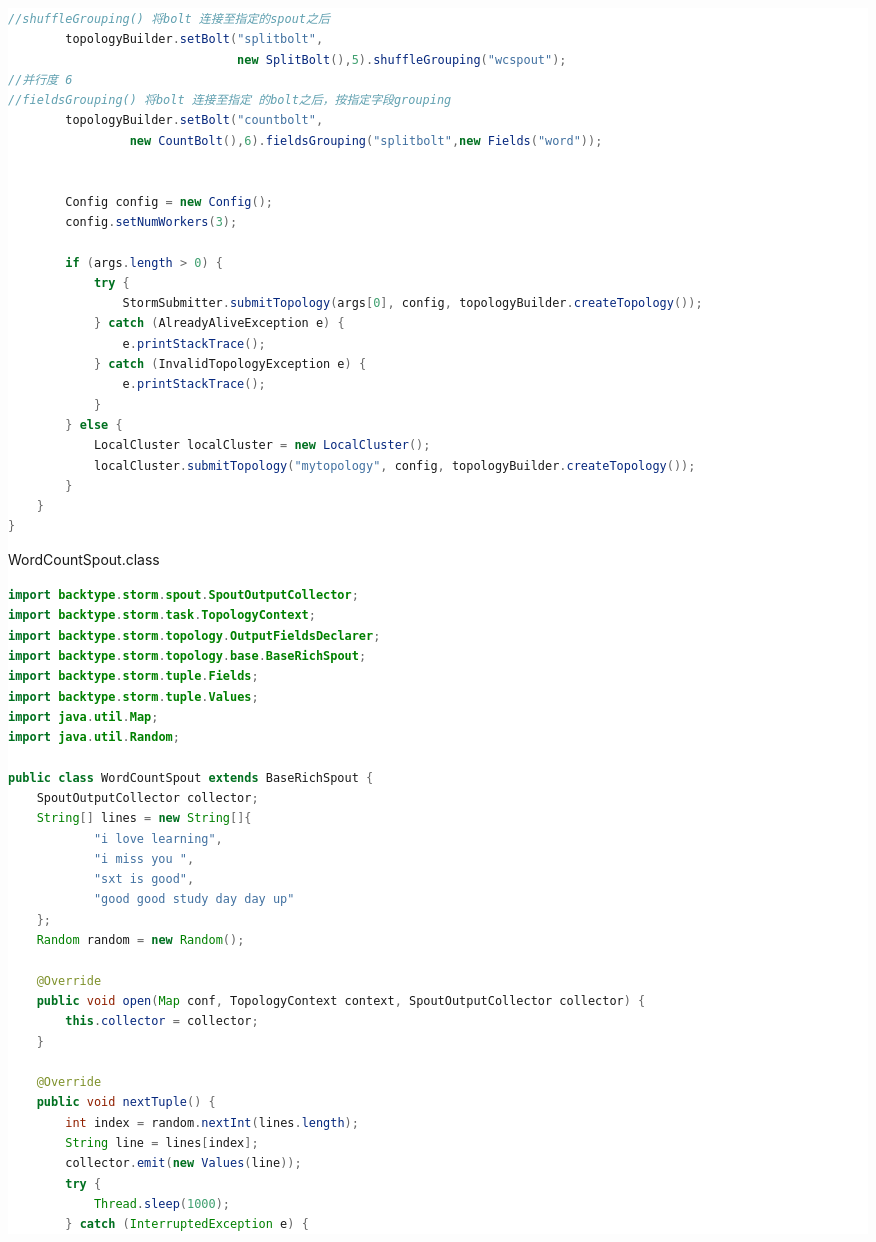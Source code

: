 ```java
//shuffleGrouping() 将bolt 连接至指定的spout之后
        topologyBuilder.setBolt("splitbolt",
                                new SplitBolt(),5).shuffleGrouping("wcspout");
//并行度 6 
//fieldsGrouping() 将bolt 连接至指定 的bolt之后，按指定字段grouping      
        topologyBuilder.setBolt("countbolt",
                 new CountBolt(),6).fieldsGrouping("splitbolt",new Fields("word"));


        Config config = new Config();
        config.setNumWorkers(3);

        if (args.length > 0) {
            try {
                StormSubmitter.submitTopology(args[0], config, topologyBuilder.createTopology());
            } catch (AlreadyAliveException e) {
                e.printStackTrace();
            } catch (InvalidTopologyException e) {
                e.printStackTrace();
            }
        } else {
            LocalCluster localCluster = new LocalCluster();
            localCluster.submitTopology("mytopology", config, topologyBuilder.createTopology());
        }
    }
}

```

WordCountSpout.class

```java
import backtype.storm.spout.SpoutOutputCollector;
import backtype.storm.task.TopologyContext;
import backtype.storm.topology.OutputFieldsDeclarer;
import backtype.storm.topology.base.BaseRichSpout;
import backtype.storm.tuple.Fields;
import backtype.storm.tuple.Values;
import java.util.Map;
import java.util.Random;

public class WordCountSpout extends BaseRichSpout {
    SpoutOutputCollector collector;
    String[] lines = new String[]{
            "i love learning",
            "i miss you ",
            "sxt is good",
            "good good study day day up"
    };
    Random random = new Random();

    @Override
    public void open(Map conf, TopologyContext context, SpoutOutputCollector collector) {
        this.collector = collector;
    }

    @Override
    public void nextTuple() {
        int index = random.nextInt(lines.length);
        String line = lines[index];
        collector.emit(new Values(line));
        try {
            Thread.sleep(1000);
        } catch (InterruptedException e) {
```